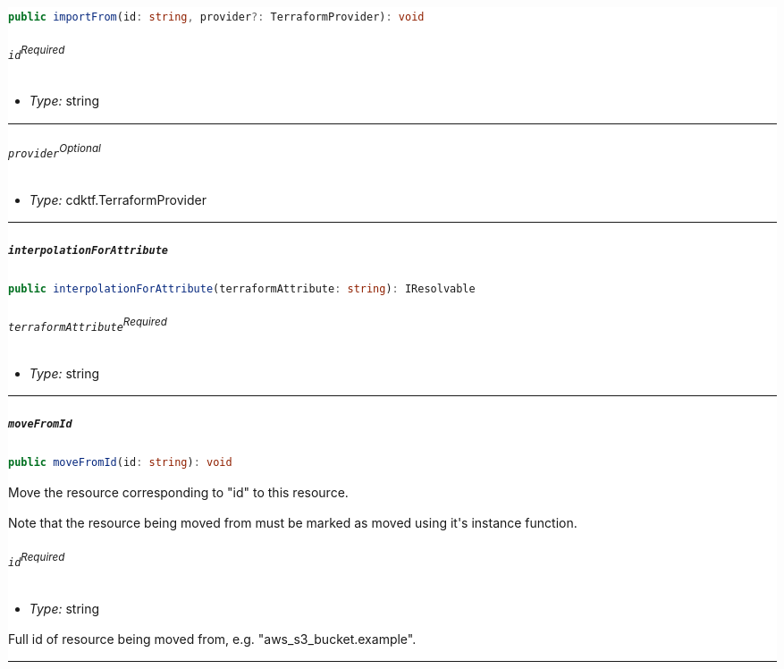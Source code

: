 ```typescript
public importFrom(id: string, provider?: TerraformProvider): void
```

###### `id`<sup>Required</sup> <a name="id" id="rhizo-co-terraform-provider-oci.identityDomainsPasswordPolicy.IdentityDomainsPasswordPolicy.importFrom.parameter.id"></a>

- *Type:* string

---

###### `provider`<sup>Optional</sup> <a name="provider" id="rhizo-co-terraform-provider-oci.identityDomainsPasswordPolicy.IdentityDomainsPasswordPolicy.importFrom.parameter.provider"></a>

- *Type:* cdktf.TerraformProvider

---

##### `interpolationForAttribute` <a name="interpolationForAttribute" id="rhizo-co-terraform-provider-oci.identityDomainsPasswordPolicy.IdentityDomainsPasswordPolicy.interpolationForAttribute"></a>

```typescript
public interpolationForAttribute(terraformAttribute: string): IResolvable
```

###### `terraformAttribute`<sup>Required</sup> <a name="terraformAttribute" id="rhizo-co-terraform-provider-oci.identityDomainsPasswordPolicy.IdentityDomainsPasswordPolicy.interpolationForAttribute.parameter.terraformAttribute"></a>

- *Type:* string

---

##### `moveFromId` <a name="moveFromId" id="rhizo-co-terraform-provider-oci.identityDomainsPasswordPolicy.IdentityDomainsPasswordPolicy.moveFromId"></a>

```typescript
public moveFromId(id: string): void
```

Move the resource corresponding to "id" to this resource.

Note that the resource being moved from must be marked as moved using it's instance function.

###### `id`<sup>Required</sup> <a name="id" id="rhizo-co-terraform-provider-oci.identityDomainsPasswordPolicy.IdentityDomainsPasswordPolicy.moveFromId.parameter.id"></a>

- *Type:* string

Full id of resource being moved from, e.g. "aws_s3_bucket.example".

---